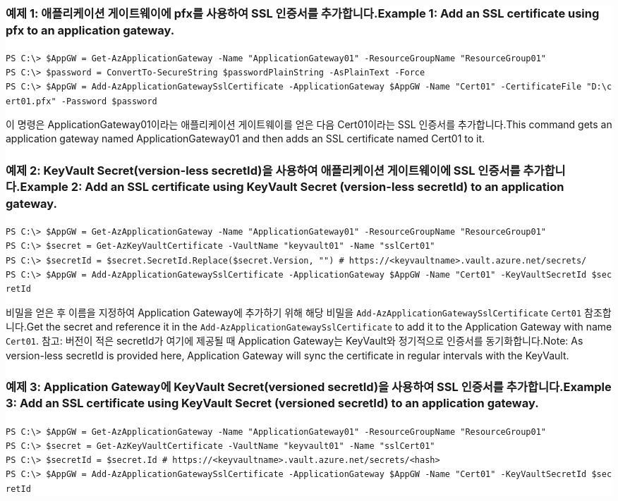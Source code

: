 ### <span data-ttu-id="6e4f3-108">예제 1: 애플리케이션 게이트웨이에 pfx를 사용하여 SSL 인증서를 추가합니다.</span><span class="sxs-lookup"><span data-stu-id="6e4f3-108">Example 1: Add an SSL certificate using pfx to an application gateway.</span></span>
```
PS C:\> $AppGW = Get-AzApplicationGateway -Name "ApplicationGateway01" -ResourceGroupName "ResourceGroup01"
PS C:\> $password = ConvertTo-SecureString $passwordPlainString -AsPlainText -Force
PS C:\> $AppGW = Add-AzApplicationGatewaySslCertificate -ApplicationGateway $AppGW -Name "Cert01" -CertificateFile "D:\cert01.pfx" -Password $password
```

<span data-ttu-id="6e4f3-109">이 명령은 ApplicationGateway01이라는 애플리케이션 게이트웨이를 얻은 다음 Cert01이라는 SSL 인증서를 추가합니다.</span><span class="sxs-lookup"><span data-stu-id="6e4f3-109">This command gets an application gateway named ApplicationGateway01 and then adds an SSL certificate named Cert01 to it.</span></span>

### <span data-ttu-id="6e4f3-110">예제 2: KeyVault Secret(version-less secretId)을 사용하여 애플리케이션 게이트웨이에 SSL 인증서를 추가합니다.</span><span class="sxs-lookup"><span data-stu-id="6e4f3-110">Example 2: Add an SSL certificate using KeyVault Secret (version-less secretId) to an application gateway.</span></span>
```
PS C:\> $AppGW = Get-AzApplicationGateway -Name "ApplicationGateway01" -ResourceGroupName "ResourceGroup01"
PS C:\> $secret = Get-AzKeyVaultCertificate -VaultName "keyvault01" -Name "sslCert01"
PS C:\> $secretId = $secret.SecretId.Replace($secret.Version, "") # https://<keyvaultname>.vault.azure.net/secrets/
PS C:\> $AppGW = Add-AzApplicationGatewaySslCertificate -ApplicationGateway $AppGW -Name "Cert01" -KeyVaultSecretId $secretId
```

<span data-ttu-id="6e4f3-111">비밀을 얻은 후 이름을 지정하여 Application Gateway에 추가하기 위해 해당 비밀을 `Add-AzApplicationGatewaySslCertificate` `Cert01` 참조합니다.</span><span class="sxs-lookup"><span data-stu-id="6e4f3-111">Get the secret and reference it in the `Add-AzApplicationGatewaySslCertificate` to add it to the Application Gateway with name `Cert01`.</span></span>
<span data-ttu-id="6e4f3-112">참고: 버전이 적은 secretId가 여기에 제공될 때 Application Gateway는 KeyVault와 정기적으로 인증서를 동기화합니다.</span><span class="sxs-lookup"><span data-stu-id="6e4f3-112">Note: As version-less secretId is provided here, Application Gateway will sync the certificate in regular intervals with the KeyVault.</span></span>

### <span data-ttu-id="6e4f3-113">예제 3: Application Gateway에 KeyVault Secret(versioned secretId)을 사용하여 SSL 인증서를 추가합니다.</span><span class="sxs-lookup"><span data-stu-id="6e4f3-113">Example 3: Add an SSL certificate using KeyVault Secret (versioned secretId) to an application gateway.</span></span>
```
PS C:\> $AppGW = Get-AzApplicationGateway -Name "ApplicationGateway01" -ResourceGroupName "ResourceGroup01"
PS C:\> $secret = Get-AzKeyVaultCertificate -VaultName "keyvault01" -Name "sslCert01"
PS C:\> $secretId = $secret.Id # https://<keyvaultname>.vault.azure.net/secrets/<hash>
PS C:\> $AppGW = Add-AzApplicationGatewaySslCertificate -ApplicationGateway $AppGW -Name "Cert01" -KeyVaultSecretId $secretId
```
